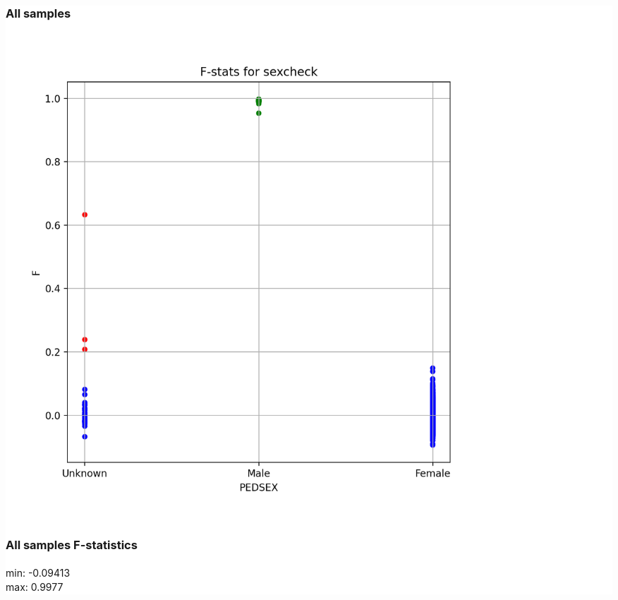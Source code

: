 ### All samples<br><img src='sexcheck_scatter.png' width='700'/>
### All samples F-statistics
min: -0.09413
<br>max: 0.9977